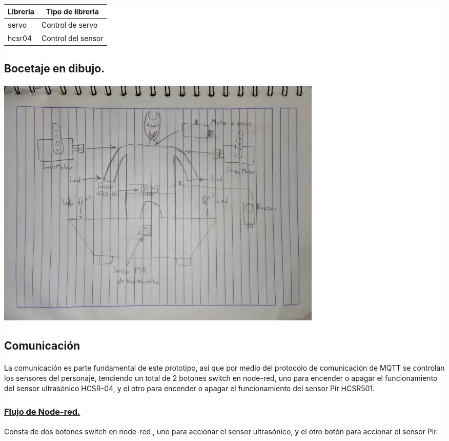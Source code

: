 |Libreria|Tipo de libreria|
|--|--|
|servo|Control de servo|
|hcsr04|Control del sensor|

## Bocetaje en dibujo.
<img width="600" src="https://github.com/CesarAbraham0428/Proyecto_Navide-oU3/blob/main/Evidencias/Fotos%20y%20videos%20de%20Elaboracion/boceto.jpg"/><br>

## Comunicación
La comunicación es parte fundamental de este prototipo, así que por medio del protocolo de comunicación de MQTT se controlan los sensores del personaje, tendiendo un total de 2 botones switch en node-red, uno para encender o apagar el funcionamiento del sensor ultrasónico HCSR-04, y el otro para encender o apagar el funcionamiento del sensor Pir HCSR501.

### [Flujo de Node-red.](https://github.com/CesarAbraham0428/Proyecto_Navide-oU3/tree/main/Flujo%20Node_Red)
Consta de dos botones switch en node-red , uno para accionar el sensor ultrasónico, y el otro botón para accionar el sensor Pir.
